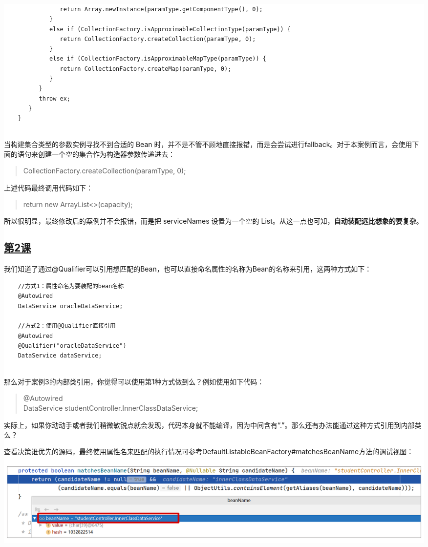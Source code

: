 ```
                return Array.newInstance(paramType.getComponentType(), 0);
             }
             else if (CollectionFactory.isApproximableCollectionType(paramType)) {
                return CollectionFactory.createCollection(paramType, 0);
             }
             else if (CollectionFactory.isApproximableMapType(paramType)) {
                return CollectionFactory.createMap(paramType, 0);
             }
          }
          throw ex;
       }
    }
    

```

当构建集合类型的参数实例寻找不到合适的 Bean 时，并不是不管不顾地直接报错，而是会尝试进行fallback。对于本案例而言，会使用下面的语句来创建一个空的集合作为构造器参数传递进去：

> CollectionFactory.createCollection\(paramType, 0\);

上述代码最终调用代码如下：

> return new ArrayList\<>\(capacity\);

所以很明显，最终修改后的案例并不会报错，而是把 serviceNames 设置为一个空的 List。从这一点也可知，**自动装配远比想象的要复杂**。

## **[第2课](https://time.geekbang.org/column/article/366170)**

我们知道了通过\@Qualifier可以引用想匹配的Bean，也可以直接命名属性的名称为Bean的名称来引用，这两种方式如下：

```
    //方式1：属性命名为要装配的bean名称
    @Autowired
    DataService oracleDataService;
    
    //方式2：使用@Qualifier直接引用
    @Autowired
    @Qualifier("oracleDataService")
    DataService dataService;
    

```

那么对于案例3的内部类引用，你觉得可以使用第1种方式做到么？例如使用如下代码：

> \@Autowired  
> DataService studentController.InnerClassDataService;

实际上，如果你动动手或者我们稍微敏锐点就会发现，代码本身就不能编译，因为中间含有“.”。那么还有办法能通过这种方式引用到内部类么？

查看决策谁优先的源码，最终使用属性名来匹配的执行情况可参考DefaultListableBeanFactory#matchesBeanName方法的调试视图：

![](./httpsstatic001geekbangorgresourceimage86378658173a310332b1ca532997c4cd5337.png)
